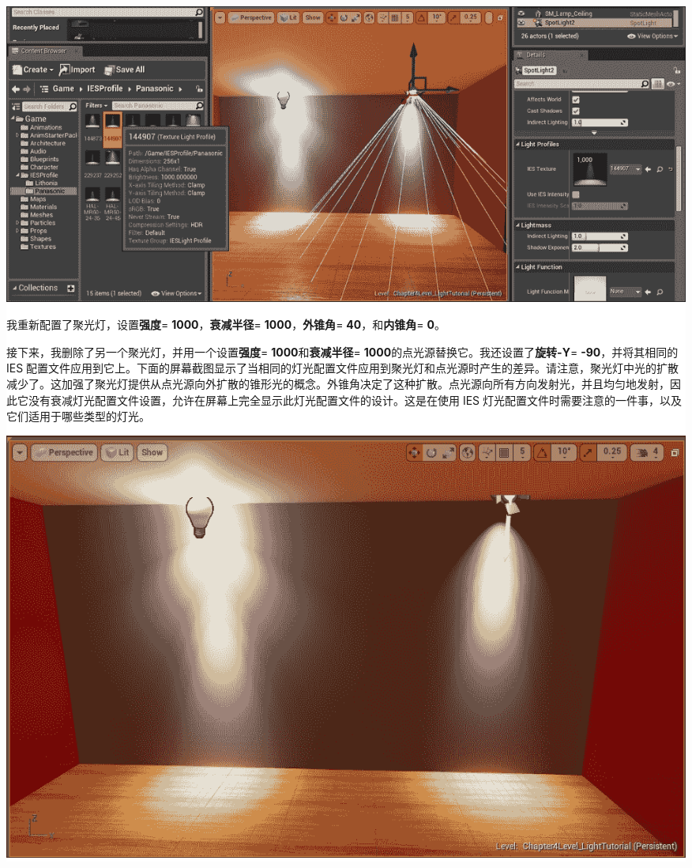 ![使用 IES 配置文件](img/B03679_04_27.jpg)

我重新配置了聚光灯，设置**强度**= **1000**，**衰减半径**= **1000**，**外锥角**= **40**，和**内锥角**= **0**。

接下来，我删除了另一个聚光灯，并用一个设置**强度**= **1000**和**衰减半径**= **1000**的点光源替换它。我还设置了**旋转-Y**= **-90**，并将其相同的 IES 配置文件应用到它上。下面的屏幕截图显示了当相同的灯光配置文件应用到聚光灯和点光源时产生的差异。请注意，聚光灯中光的扩散减少了。这加强了聚光灯提供从点光源向外扩散的锥形光的概念。外锥角决定了这种扩散。点光源向所有方向发射光，并且均匀地发射，因此它没有衰减灯光配置文件设置，允许在屏幕上完全显示此灯光配置文件的设计。这是在使用 IES 灯光配置文件时需要注意的一件事，以及它们适用于哪些类型的灯光。

![使用 IES 配置文件](img/B03679_04_28.jpg)

